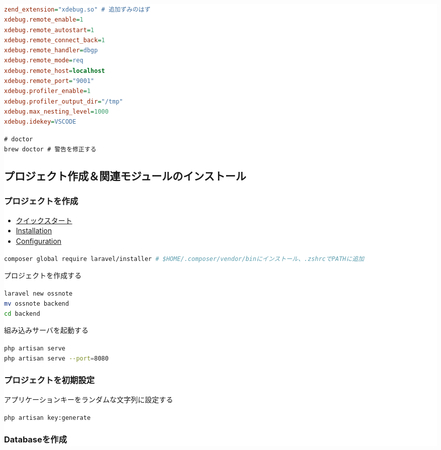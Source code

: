 ```ini:php.ini
zend_extension="xdebug.so" # 追加ずみのはず
xdebug.remote_enable=1
xdebug.remote_autostart=1
xdebug.remote_connect_back=1
xdebug.remote_handler=dbgp
xdebug.remote_mode=req
xdebug.remote_host=localhost
xdebug.remote_port="9001"
xdebug.profiler_enable=1
xdebug.profiler_output_dir="/tmp"
xdebug.max_nesting_level=1000
xdebug.idekey=VSCODE
```

```
# doctor
brew doctor # 警告を修正する
```

## プロジェクト作成＆関連モジュールのインストール

### プロジェクトを作成

- [クイックスタート](https://readouble.com/laravel/4.2/ja/quick.html)
- [Installation](https://laravel.com/docs/master/installation)
- [Configuration](https://laravel.com/docs/master/configuration)

```sh
composer global require laravel/installer # $HOME/.composer/vendor/binにインストール、.zshrcでPATHに追加
```

プロジェクトを作成する

```sh
laravel new ossnote
mv ossnote backend
cd backend
```

組み込みサーバを起動する

```sh
php artisan serve
php artisan serve --port=8080
```

### プロジェクトを初期設定

アプリケーションキーをランダムな文字列に設定する

```sh
php artisan key:generate
```

### Databaseを作成
